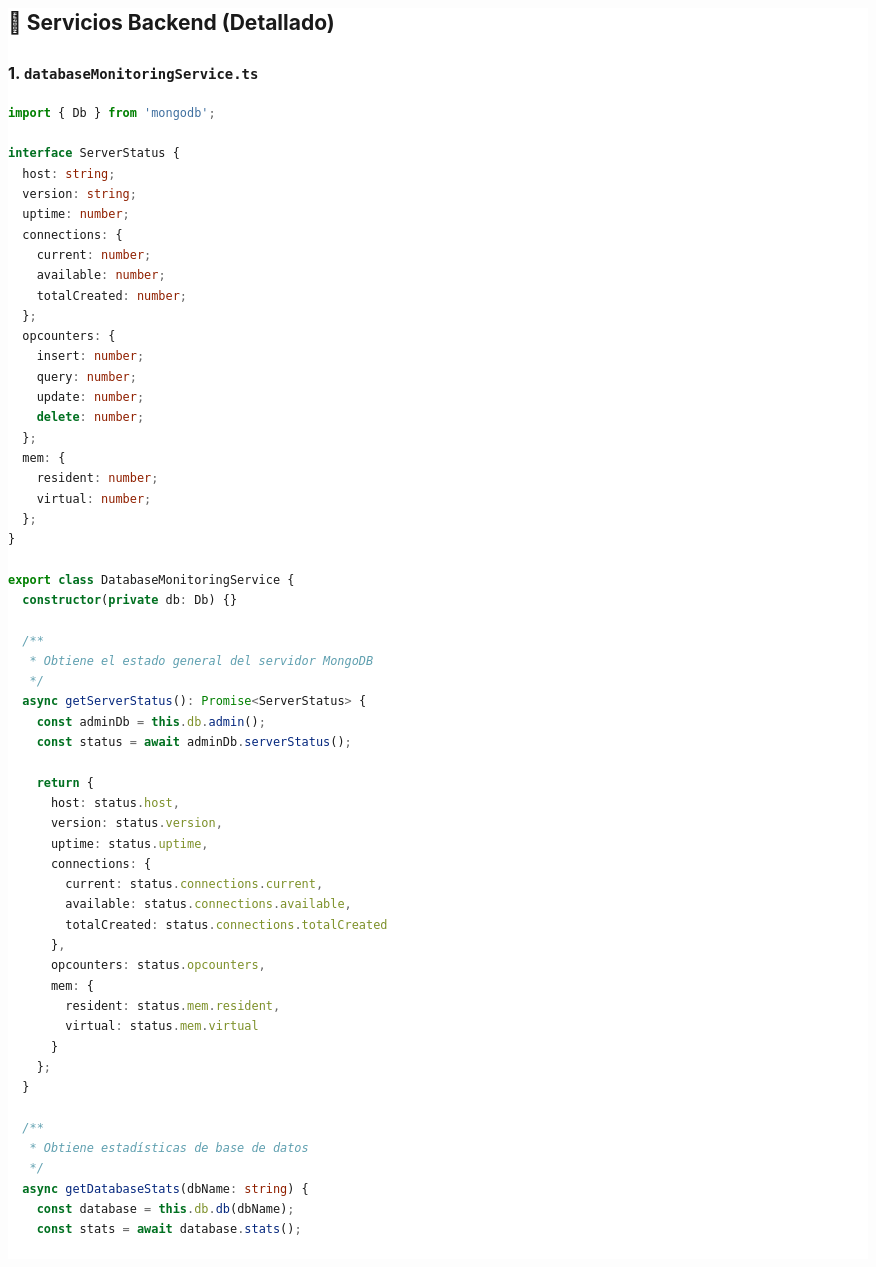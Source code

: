 
## 🔧 Servicios Backend (Detallado)

### 1. `databaseMonitoringService.ts`

```typescript
import { Db } from 'mongodb';

interface ServerStatus {
  host: string;
  version: string;
  uptime: number;
  connections: {
    current: number;
    available: number;
    totalCreated: number;
  };
  opcounters: {
    insert: number;
    query: number;
    update: number;
    delete: number;
  };
  mem: {
    resident: number;
    virtual: number;
  };
}

export class DatabaseMonitoringService {
  constructor(private db: Db) {}

  /**
   * Obtiene el estado general del servidor MongoDB
   */
  async getServerStatus(): Promise<ServerStatus> {
    const adminDb = this.db.admin();
    const status = await adminDb.serverStatus();
    
    return {
      host: status.host,
      version: status.version,
      uptime: status.uptime,
      connections: {
        current: status.connections.current,
        available: status.connections.available,
        totalCreated: status.connections.totalCreated
      },
      opcounters: status.opcounters,
      mem: {
        resident: status.mem.resident,
        virtual: status.mem.virtual
      }
    };
  }

  /**
   * Obtiene estadísticas de base de datos
   */
  async getDatabaseStats(dbName: string) {
    const database = this.db.db(dbName);
    const stats = await database.stats();
    
```